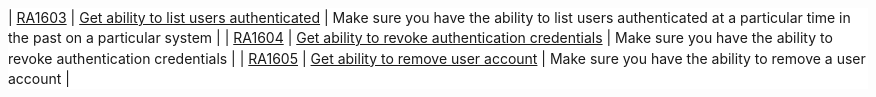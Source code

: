 | [RA1603](../Response_Actions/RA_1603_get_ability_to_list_users_authenticated.md) | [Get ability to list users authenticated](../Response_Actions/RA_1603_get_ability_to_list_users_authenticated.md) | Make sure you have the ability to list users authenticated at a particular time in the past on a particular system |
| [RA1604](../Response_Actions/RA_1604_get_ability_to_revoke_authentication_credentials.md) | [Get ability to revoke authentication credentials](../Response_Actions/RA_1604_get_ability_to_revoke_authentication_credentials.md) | Make sure you have the ability to revoke authentication credentials |
| [RA1605](../Response_Actions/RA_1605_get_ability_to_remove_user_account.md) | [Get ability to remove user account](../Response_Actions/RA_1605_get_ability_to_remove_user_account.md) | Make sure you have the ability to remove a user account |